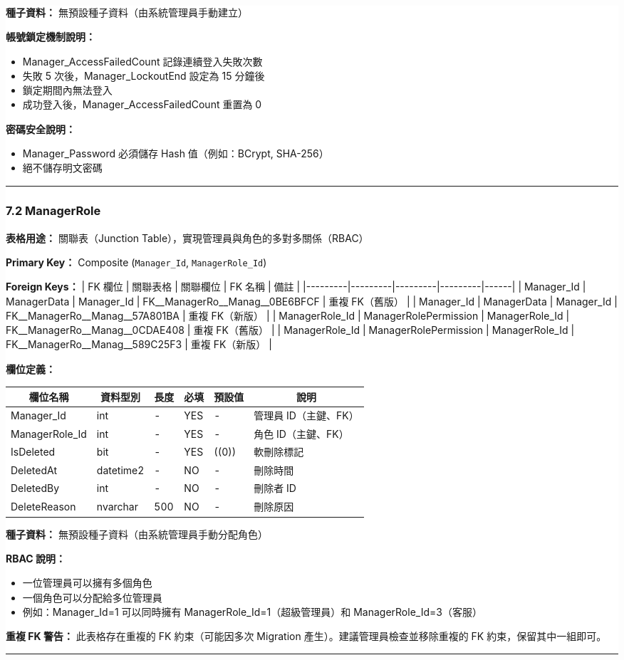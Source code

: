 **種子資料：** 無預設種子資料（由系統管理員手動建立）

**帳號鎖定機制說明：**
- Manager_AccessFailedCount 記錄連續登入失敗次數
- 失敗 5 次後，Manager_LockoutEnd 設定為 15 分鐘後
- 鎖定期間內無法登入
- 成功登入後，Manager_AccessFailedCount 重置為 0

**密碼安全說明：**
- Manager_Password 必須儲存 Hash 值（例如：BCrypt, SHA-256）
- 絕不儲存明文密碼

---

### 7.2 ManagerRole

**表格用途：** 關聯表（Junction Table），實現管理員與角色的多對多關係（RBAC）

**Primary Key：** Composite (`Manager_Id`, `ManagerRole_Id`)

**Foreign Keys：**
| FK 欄位 | 關聯表格 | 關聯欄位 | FK 名稱 | 備註 |
|---------|---------|---------|---------|------|
| Manager_Id | ManagerData | Manager_Id | FK__ManagerRo__Manag__0BE6BFCF | 重複 FK（舊版） |
| Manager_Id | ManagerData | Manager_Id | FK__ManagerRo__Manag__57A801BA | 重複 FK（新版） |
| ManagerRole_Id | ManagerRolePermission | ManagerRole_Id | FK__ManagerRo__Manag__0CDAE408 | 重複 FK（舊版） |
| ManagerRole_Id | ManagerRolePermission | ManagerRole_Id | FK__ManagerRo__Manag__589C25F3 | 重複 FK（新版） |

**欄位定義：**

| 欄位名稱 | 資料型別 | 長度 | 必填 | 預設值 | 說明 |
|---------|---------|------|------|--------|------|
| Manager_Id | int | - | YES | - | 管理員 ID（主鍵、FK） |
| ManagerRole_Id | int | - | YES | - | 角色 ID（主鍵、FK） |
| IsDeleted | bit | - | YES | ((0)) | 軟刪除標記 |
| DeletedAt | datetime2 | - | NO | - | 刪除時間 |
| DeletedBy | int | - | NO | - | 刪除者 ID |
| DeleteReason | nvarchar | 500 | NO | - | 刪除原因 |

**種子資料：** 無預設種子資料（由系統管理員手動分配角色）

**RBAC 說明：**
- 一位管理員可以擁有多個角色
- 一個角色可以分配給多位管理員
- 例如：Manager_Id=1 可以同時擁有 ManagerRole_Id=1（超級管理員）和 ManagerRole_Id=3（客服）

**重複 FK 警告：**
此表格存在重複的 FK 約束（可能因多次 Migration 產生）。建議管理員檢查並移除重複的 FK 約束，保留其中一組即可。

---